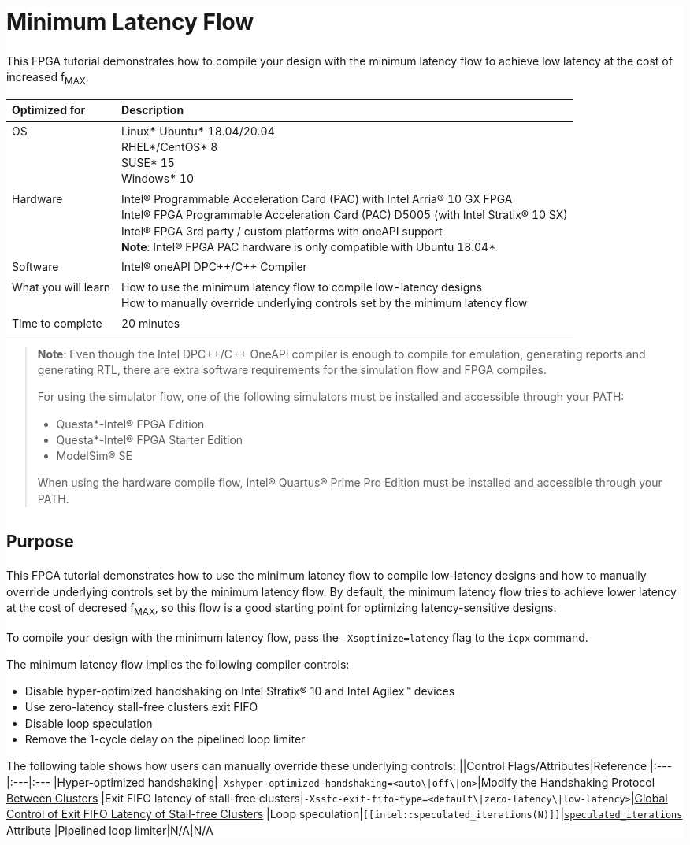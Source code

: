# Minimum Latency Flow

This FPGA tutorial demonstrates how to compile your design with the minimum latency flow to achieve low latency at the cost of increased f<sub>MAX</sub>.

| Optimized for                     | Description
|:---                               |:---
| OS                                | Linux* Ubuntu* 18.04/20.04 <br> RHEL*/CentOS* 8 <br> SUSE* 15 <br> Windows* 10
| Hardware                          | Intel&reg; Programmable Acceleration Card (PAC) with Intel Arria&reg; 10 GX FPGA <br> Intel&reg; FPGA Programmable Acceleration Card (PAC) D5005 (with Intel Stratix&reg; 10 SX) <br> Intel&reg; FPGA 3rd party / custom platforms with oneAPI support <br> **Note**: Intel&reg; FPGA PAC hardware is only compatible with Ubuntu 18.04*
| Software                          | Intel® oneAPI DPC++/C++ Compiler
| What you will learn               | How to use the minimum latency flow to compile low-latency designs<br>How to manually override underlying controls set by the minimum latency flow
| Time to complete                  | 20 minutes

> **Note**: Even though the Intel DPC++/C++ OneAPI compiler is enough to compile for emulation, generating reports and generating RTL, there are extra software requirements for the simulation flow and FPGA compiles.
>
> For using the simulator flow, one of the following simulators must be installed and accessible through your PATH:
> - Questa*-Intel® FPGA Edition
> - Questa*-Intel® FPGA Starter Edition
> - ModelSim® SE
>
> When using the hardware compile flow, Intel® Quartus® Prime Pro Edition must be installed and accessible through your PATH.

## Purpose

This FPGA tutorial demonstrates how to use the minimum latency flow to compile low-latency designs and how to manually override underlying controls set by the minimum latency flow. By default, the minimum latency flow tries to achieve lower latency at the cost of decresed f<sub>MAX</sub>, so this flow is a good starting point for optimizing latency-sensitive designs.

To compile your design with the minimum latency flow, pass the `-Xsoptimize=latency` flag to the `icpx` command.

The minimum latency flow implies the following compiler controls:
- Disable hyper-optimized handshaking on Intel Stratix&reg; 10 and Intel Agilex&trade; devices
- Use zero-latency stall-free clusters exit FIFO
- Disable loop speculation
- Remove the 1-cycle delay on the pipelined loop limiter

The following table shows how users can manually override these underlying controls:
||Control Flags/Attributes|Reference
|:---|:---|:---
|Hyper-optimized handshaking|`-Xshyper-optimized-handshaking=<auto\|off\|on>`|[Modify the Handshaking Protocol Between Clusters](https://www.intel.com/content/www/us/en/develop/documentation/oneapi-fpga-optimization-guide/top/flags-attr-prag-ext/optimization-flags/hyper-opt-handshaking.html)
|Exit FIFO latency of stall-free clusters|`-Xssfc-exit-fifo-type=<default\|zero-latency\|low-latency>`|[Global Control of Exit FIFO Latency of Stall-free Clusters](https://www.intel.com/content/www/us/en/develop/documentation/oneapi-fpga-optimization-guide/top/flags-attr-prag-ext/optimization-flags/control-exit-fifo-latency.html)
|Loop speculation|`[[intel::speculated_iterations(N)]]`|[`speculated_iterations` Attribute](https://www.intel.com/content/www/us/en/develop/documentation/oneapi-fpga-optimization-guide/top/flags-attr-prag-ext/loop-directives/speculated-iterations-attribute.html) 
|Pipelined loop limiter|N/A|N/A
